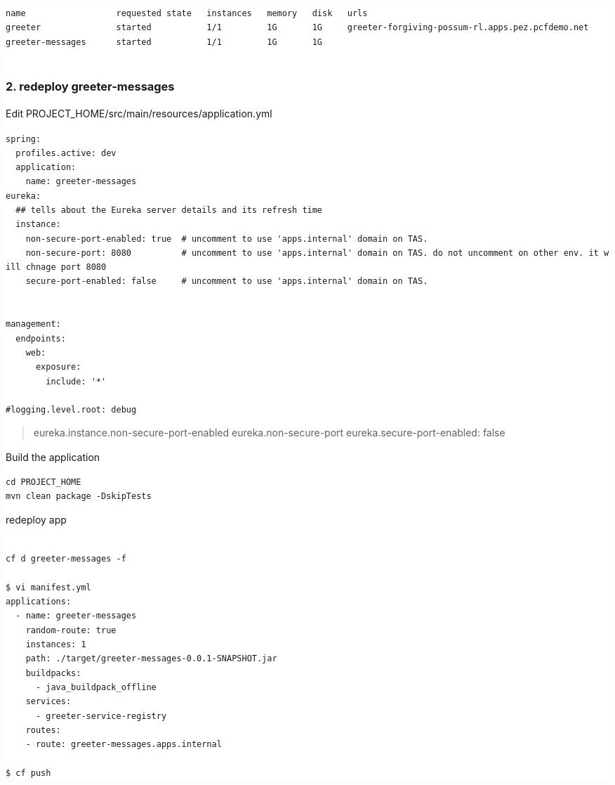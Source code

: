 ```
name                  requested state   instances   memory   disk   urls
greeter               started           1/1         1G       1G     greeter-forgiving-possum-rl.apps.pez.pcfdemo.net
greeter-messages      started           1/1         1G       1G     


```
### 2. redeploy greeter-messages 

Edit PROJECT_HOME/src/main/resources/application.yml


```
spring:
  profiles.active: dev
  application:
    name: greeter-messages
eureka:
  ## tells about the Eureka server details and its refresh time
  instance:
    non-secure-port-enabled: true  # uncomment to use 'apps.internal' domain on TAS.
    non-secure-port: 8080          # uncomment to use 'apps.internal' domain on TAS. do not uncomment on other env. it will chnage port 8080
    secure-port-enabled: false     # uncomment to use 'apps.internal' domain on TAS.

      
management:
  endpoints:
    web:
      exposure:
        include: '*'

#logging.level.root: debug

```
> eureka.instance.non-secure-port-enabled
> eureka.non-secure-port
> eureka.secure-port-enabled: false


Build the application
```
cd PROJECT_HOME
mvn clean package -DskipTests
```

redeploy app
```

cf d greeter-messages -f

$ vi manifest.yml
applications:
  - name: greeter-messages
    random-route: true
    instances: 1
    path: ./target/greeter-messages-0.0.1-SNAPSHOT.jar
    buildpacks:
      - java_buildpack_offline
    services:
      - greeter-service-registry
    routes:
    - route: greeter-messages.apps.internal

$ cf push 
```
